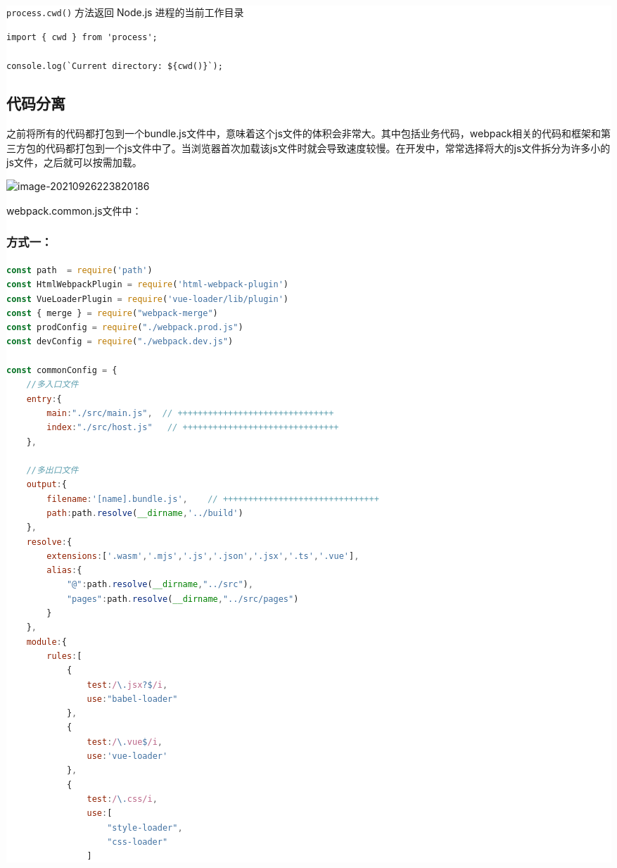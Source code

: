 `process.cwd()` 方法返回 Node.js 进程的当前工作目录

```
import { cwd } from 'process';

console.log(`Current directory: ${cwd()}`);
```





## 代码分离

之前将所有的代码都打包到一个bundle.js文件中，意味着这个js文件的体积会非常大。其中包括业务代码，webpack相关的代码和框架和第三方包的代码都打包到一个js文件中了。当浏览器首次加载该js文件时就会导致速度较慢。在开发中，常常选择将大的js文件拆分为许多小的js文件，之后就可以按需加载。

![image-20210926223820186](C:\Users\dukkha\AppData\Roaming\Typora\typora-user-images\image-20210926223820186.png)



webpack.common.js文件中：

### 方式一：

```js
const path  = require('path')
const HtmlWebpackPlugin = require('html-webpack-plugin')
const VueLoaderPlugin = require('vue-loader/lib/plugin')
const { merge } = require("webpack-merge")
const prodConfig = require("./webpack.prod.js")
const devConfig = require("./webpack.dev.js")

const commonConfig = {
    //多入口文件
    entry:{
    	main:"./src/main.js",  // +++++++++++++++++++++++++++++++
        index:"./src/host.js"   // +++++++++++++++++++++++++++++++
    },
    
    //多出口文件
    output:{
        filename:'[name].bundle.js',    // +++++++++++++++++++++++++++++++
        path:path.resolve(__dirname,'../build')
    },
    resolve:{
        extensions:['.wasm','.mjs','.js','.json','.jsx','.ts','.vue'],
        alias:{
            "@":path.resolve(__dirname,"../src"),
            "pages":path.resolve(__dirname,"../src/pages")
        }
    },
    module:{
        rules:[
            {
                test:/\.jsx?$/i,
                use:"babel-loader"
            },
            {
                test:/\.vue$/i,
                use:'vue-loader'
            },
            {
                test:/\.css/i,
                use:[
                    "style-loader",
                    "css-loader"
                ]
```